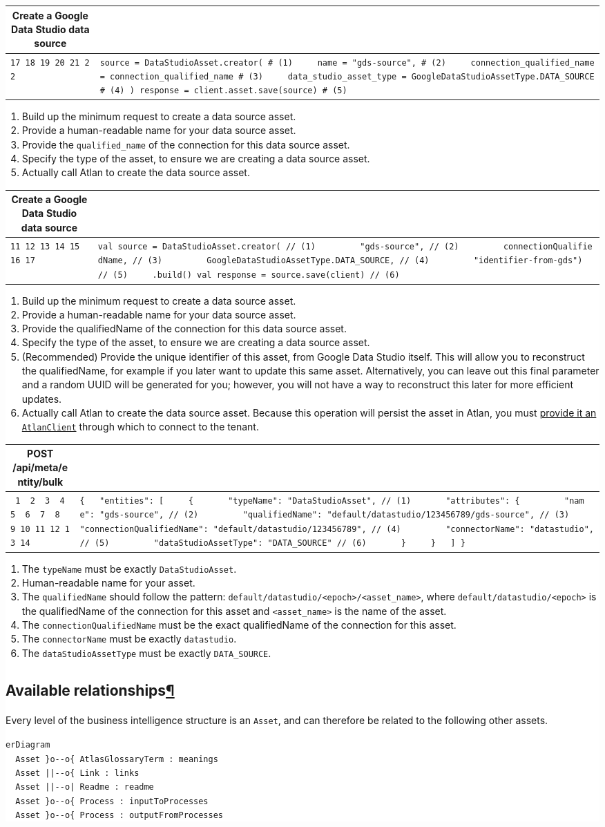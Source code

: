 | Create a Google Data Studio data source | |
| --- | --- |
| ``` 17 18 19 20 21 22 ``` | ``` source = DataStudioAsset.creator( # (1)     name = "gds-source", # (2)     connection_qualified_name = connection_qualified_name # (3)     data_studio_asset_type = GoogleDataStudioAssetType.DATA_SOURCE # (4) ) response = client.asset.save(source) # (5)  ``` |

1. Build up the minimum request to create a data source asset.
2. Provide a human\-readable name for your data source asset.
3. Provide the `qualified_name` of the connection for this data source asset.
4. Specify the type of the asset, to ensure we are creating a data source asset.
5. Actually call Atlan to create the data source asset.

| Create a Google Data Studio data source | |
| --- | --- |
| ``` 11 12 13 14 15 16 17 ``` | ``` val source = DataStudioAsset.creator( // (1)         "gds-source", // (2)         connectionQualifiedName, // (3)         GoogleDataStudioAssetType.DATA_SOURCE, // (4)         "identifier-from-gds") // (5)     .build() val response = source.save(client) // (6)  ``` |

1. Build up the minimum request to create a data source asset.
2. Provide a human\-readable name for your data source asset.
3. Provide the qualifiedName of the connection for this data source asset.
4. Specify the type of the asset, to ensure we are creating a data source asset.
5. (Recommended) Provide the unique identifier of this asset, from Google Data Studio itself. This will allow you to reconstruct the qualifiedName, for example if you later want to update this same asset. Alternatively, you can leave out this final parameter and a random UUID will be generated for you; however, you will not have a way to reconstruct this later for more efficient updates.
6. Actually call Atlan to create the data source asset. Because this operation will persist the asset in Atlan, you must [provide it an `AtlanClient`](../../../sdks/kotlin/#configure-the-sdk) through which to connect to the tenant.

| POST /api/meta/entity/bulk | |
| --- | --- |
| ```  1  2  3  4  5  6  7  8  9 10 11 12 13 14 ``` | ``` {   "entities": [     {       "typeName": "DataStudioAsset", // (1)       "attributes": {         "name": "gds-source", // (2)         "qualifiedName": "default/datastudio/123456789/gds-source", // (3)         "connectionQualifiedName": "default/datastudio/123456789", // (4)         "connectorName": "datastudio", // (5)         "dataStudioAssetType": "DATA_SOURCE" // (6)       }     }   ] }  ``` |

1. The `typeName` must be exactly `DataStudioAsset`.
2. Human\-readable name for your asset.
3. The `qualifiedName` should follow the pattern: `default/datastudio/<epoch>/<asset_name>`, where `default/datastudio/<epoch>` is the qualifiedName of the connection for this asset and `<asset_name>` is the name of the asset.
4. The `connectionQualifiedName` must be the exact qualifiedName of the connection for this asset.
5. The `connectorName` must be exactly `datastudio`.
6. The `dataStudioAssetType` must be exactly `DATA_SOURCE`.

Available relationships[¶](#available-relationships "Permanent link")
---------------------------------------------------------------------

Every level of the business intelligence structure is an `Asset`, and can therefore be related to the following other assets.

```
erDiagram
  Asset }o--o{ AtlasGlossaryTerm : meanings
  Asset ||--o{ Link : links
  Asset ||--o| Readme : readme
  Asset }o--o{ Process : inputToProcesses
  Asset }o--o{ Process : outputFromProcesses
```
